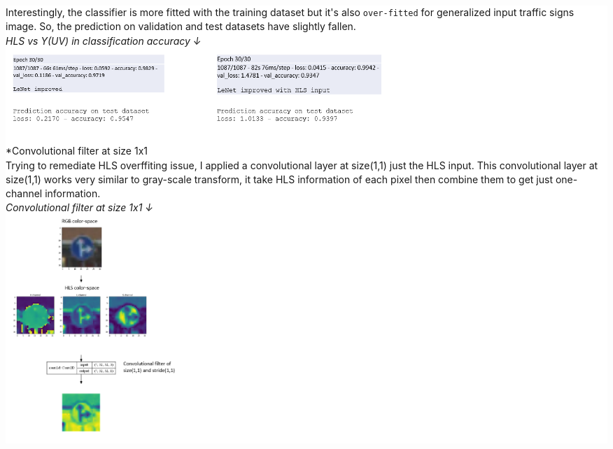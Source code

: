 Interestingly, the classifier is more fitted with the training dataset but it's also `over-fitted` for generalized input traffic signs image. So, the prediction on validation and test datasets have slightly fallen.  
*HLS vs Y(UV) in classification accuracy &#8595;*  
<img src="figures/accuracy_LeNet_HLS.png" alt="Drawing" style="width: 550px;"/>

*Convolutional filter at size 1x1  
Trying to remediate HLS overffiting issue, I applied a convolutional layer at size(1,1) just the HLS input. This convolutional layer at size(1,1) works very similar to gray-scale transform, it take HLS information of each pixel then combine them to get just one-channel information.  
*Convolutional filter at size 1x1 &#8595;*  
<img src="figures/HLS_ft_Conv_1x1.png" alt="Drawing" style="width: 250px;"/>
